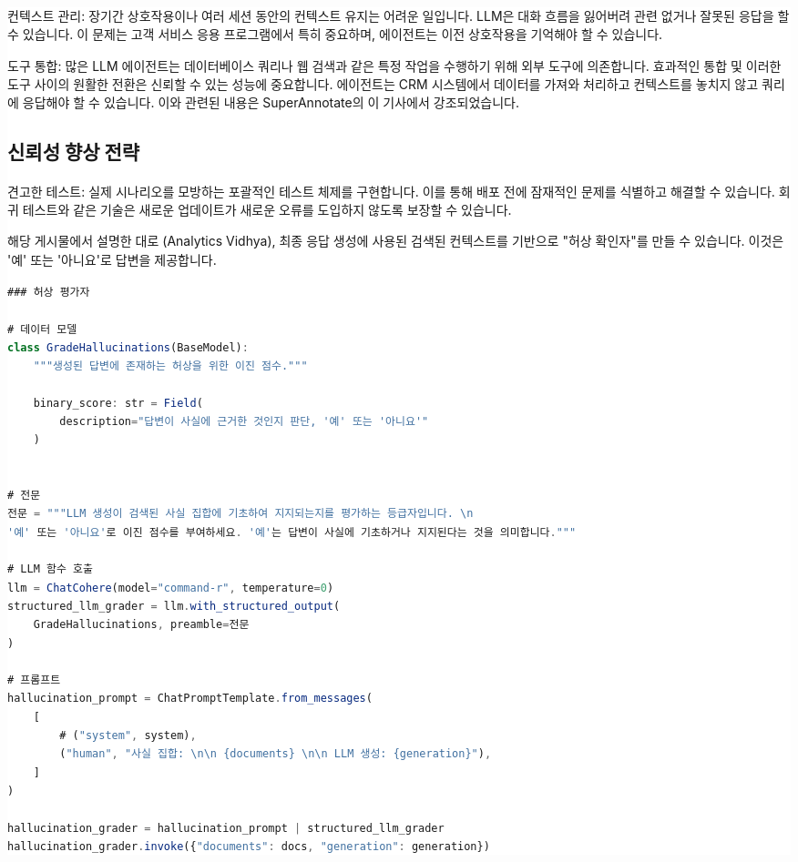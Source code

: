 <script>
     (adsbygoogle = window.adsbygoogle || []).push({});
</script>

컨텍스트 관리: 장기간 상호작용이나 여러 세션 동안의 컨텍스트 유지는 어려운 일입니다. LLM은 대화 흐름을 잃어버려 관련 없거나 잘못된 응답을 할 수 있습니다. 이 문제는 고객 서비스 응용 프로그램에서 특히 중요하며, 에이전트는 이전 상호작용을 기억해야 할 수 있습니다.

도구 통합: 많은 LLM 에이전트는 데이터베이스 쿼리나 웹 검색과 같은 특정 작업을 수행하기 위해 외부 도구에 의존합니다. 효과적인 통합 및 이러한 도구 사이의 원활한 전환은 신뢰할 수 있는 성능에 중요합니다. 에이전트는 CRM 시스템에서 데이터를 가져와 처리하고 컨텍스트를 놓치지 않고 쿼리에 응답해야 할 수 있습니다. 이와 관련된 내용은 SuperAnnotate의 이 기사에서 강조되었습니다.

## 신뢰성 향상 전략

견고한 테스트: 실제 시나리오를 모방하는 포괄적인 테스트 체제를 구현합니다. 이를 통해 배포 전에 잠재적인 문제를 식별하고 해결할 수 있습니다. 회귀 테스트와 같은 기술은 새로운 업데이트가 새로운 오류를 도입하지 않도록 보장할 수 있습니다.



<ins class="adsbygoogle"
     style="display:block"
     data-ad-client="ca-pub-4877378276818686"
     data-ad-slot="1107185301"
     data-ad-format="auto"
     data-full-width-responsive="true"></ins>

<script>
     (adsbygoogle = window.adsbygoogle || []).push({});
</script>

해당 게시물에서 설명한 대로 (Analytics Vidhya), 최종 응답 생성에 사용된 검색된 컨텍스트를 기반으로 "허상 확인자"를 만들 수 있습니다. 이것은 '예' 또는 '아니요'로 답변을 제공합니다.

```js
### 허상 평가자

# 데이터 모델
class GradeHallucinations(BaseModel):
    """생성된 답변에 존재하는 허상을 위한 이진 점수."""

    binary_score: str = Field(
        description="답변이 사실에 근거한 것인지 판단, '예' 또는 '아니요'"
    )


# 전문
전문 = """LLM 생성이 검색된 사실 집합에 기초하여 지지되는지를 평가하는 등급자입니다. \n
'예' 또는 '아니요'로 이진 점수를 부여하세요. '예'는 답변이 사실에 기초하거나 지지된다는 것을 의미합니다."""

# LLM 함수 호출
llm = ChatCohere(model="command-r", temperature=0)
structured_llm_grader = llm.with_structured_output(
    GradeHallucinations, preamble=전문
)

# 프롬프트
hallucination_prompt = ChatPromptTemplate.from_messages(
    [
        # ("system", system),
        ("human", "사실 집합: \n\n {documents} \n\n LLM 생성: {generation}"),
    ]
)

hallucination_grader = hallucination_prompt | structured_llm_grader
hallucination_grader.invoke({"documents": docs, "generation": generation})
```
